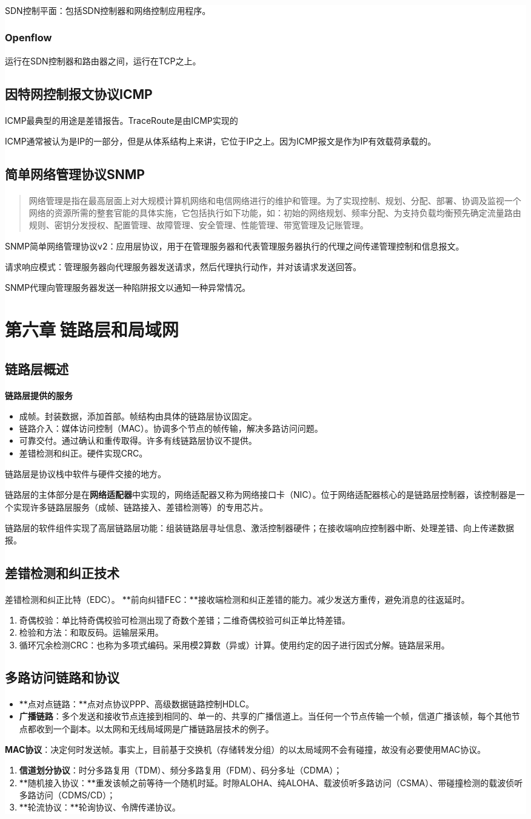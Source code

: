 SDN控制平面：包括SDN控制器和网络控制应用程序。


### Openflow
运行在SDN控制器和路由器之间，运行在TCP之上。


## 因特网控制报文协议ICMP
ICMP最典型的用途是差错报告。TraceRoute是由ICMP实现的

ICMP通常被认为是IP的一部分，但是从体系结构上来讲，它位于IP之上。因为ICMP报文是作为IP有效载荷承载的。

## 简单网络管理协议SNMP
>网络管理是指在最高层面上对大规模计算机网络和电信网络进行的维护和管理。为了实现控制、规划、分配、部署、协调及监视一个网络的资源所需的整套官能的具体实施，它包括执行如下功能，如：初始的网络规划、频率分配、为支持负载均衡预先确定流量路由规则、密钥分发授权、配置管理、故障管理、安全管理、性能管理、带宽管理及记账管理。

SNMP简单网络管理协议v2：应用层协议，用于在管理服务器和代表管理服务器执行的代理之间传递管理控制和信息报文。

请求响应模式：管理服务器向代理服务器发送请求，然后代理执行动作，并对该请求发送回答。

SNMP代理向管理服务器发送一种陷阱报文以通知一种异常情况。



# 第六章 链路层和局域网
## 链路层概述
**链路层提供的服务**
- 成帧。封装数据，添加首部。帧结构由具体的链路层协议固定。
- 链路介入：媒体访问控制（MAC）。协调多个节点的帧传输，解决多路访问问题。
- 可靠交付。通过确认和重传取得。许多有线链路层协议不提供。
- 差错检测和纠正。硬件实现CRC。

链路层是协议栈中软件与硬件交接的地方。

链路层的主体部分是在**网络适配器**中实现的，网络适配器又称为网络接口卡（NIC）。位于网络适配器核心的是链路层控制器，该控制器是一个实现许多链路层服务（成帧、链路接入、差错检测等）的专用芯片。

链路层的软件组件实现了高层链路层功能：组装链路层寻址信息、激活控制器硬件；在接收端响应控制器中断、处理差错、向上传递数据报。

## 差错检测和纠正技术
差错检测和纠正比特（EDC）。
**前向纠错FEC：**接收端检测和纠正差错的能力。减少发送方重传，避免消息的往返延时。
1. 奇偶校验：单比特奇偶校验可检测出现了奇数个差错；二维奇偶校验可纠正单比特差错。
2. 检验和方法：和取反码。运输层采用。
3. 循环冗余检测CRC：也称为多项式编码。采用模2算数（异或）计算。使用约定的因子进行因式分解。链路层采用。

## 多路访问链路和协议
- **点对点链路：**点对点协议PPP、高级数据链路控制HDLC。
- **广播链路**：多个发送和接收节点连接到相同的、单一的、共享的广播信道上。当任何一个节点传输一个帧，信道广播该帧，每个其他节点都收到一个副本。以太网和无线局域网是广播链路层技术的例子。

**MAC协议**：决定何时发送帧。事实上，目前基于交换机（存储转发分组）的以太局域网不会有碰撞，故没有必要使用MAC协议。

1. **信道划分协议**：时分多路复用（TDM）、频分多路复用（FDM）、码分多址（CDMA）；
2. **随机接入协议：**重发该帧之前等待一个随机时延。时隙ALOHA、纯ALOHA、载波侦听多路访问（CSMA）、带碰撞检测的载波侦听多路访问（CDMS/CD）；
3. **轮流协议：**轮询协议、令牌传递协议。
